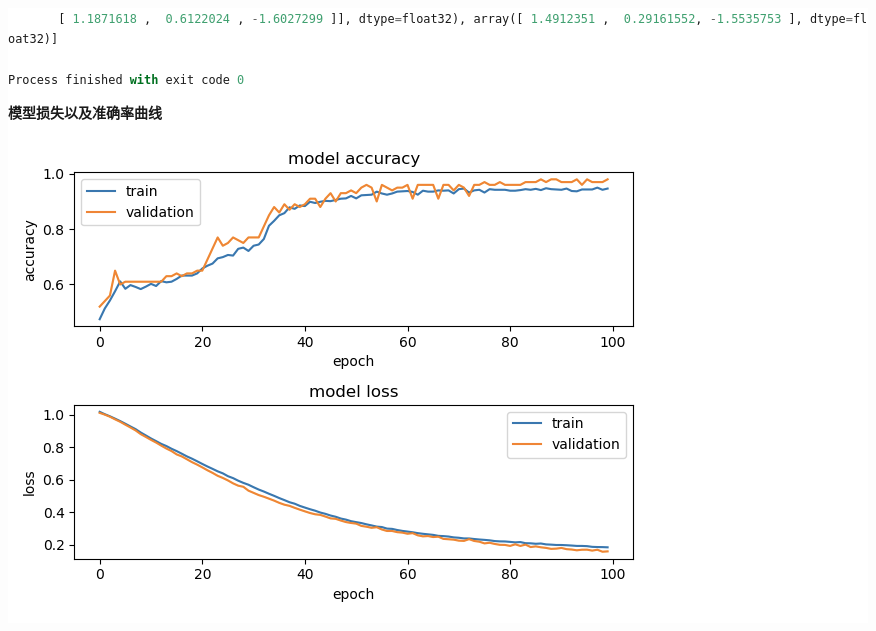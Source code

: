```python
       [ 1.1871618 ,  0.6122024 , -1.6027299 ]], dtype=float32), array([ 1.4912351 ,  0.29161552, -1.5535753 ], dtype=float32)]

Process finished with exit code 0

```

**模型损失以及准确率曲线**

![](../.gitbook/assets/image%20%28324%29.png)

